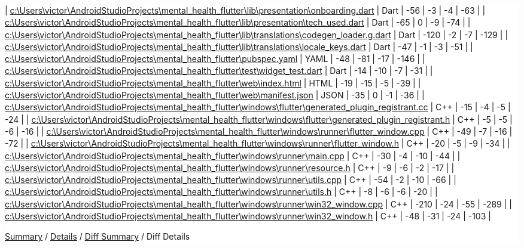 | [c:\\Users\\victor\\AndroidStudioProjects\\mental\_health\_flutter\\lib\\presentation\\onboarding.dart](/c:%5CUsers%5Cvictor%5CAndroidStudioProjects%5Cmental_health_flutter%5Clib%5Cpresentation%5Conboarding.dart) | Dart | -56 | -3 | -4 | -63 |
| [c:\\Users\\victor\\AndroidStudioProjects\\mental\_health\_flutter\\lib\\presentation\\tech\_used.dart](/c:%5CUsers%5Cvictor%5CAndroidStudioProjects%5Cmental_health_flutter%5Clib%5Cpresentation%5Ctech_used.dart) | Dart | -65 | 0 | -9 | -74 |
| [c:\\Users\\victor\\AndroidStudioProjects\\mental\_health\_flutter\\lib\\translations\\codegen\_loader.g.dart](/c:%5CUsers%5Cvictor%5CAndroidStudioProjects%5Cmental_health_flutter%5Clib%5Ctranslations%5Ccodegen_loader.g.dart) | Dart | -120 | -2 | -7 | -129 |
| [c:\\Users\\victor\\AndroidStudioProjects\\mental\_health\_flutter\\lib\\translations\\locale\_keys.dart](/c:%5CUsers%5Cvictor%5CAndroidStudioProjects%5Cmental_health_flutter%5Clib%5Ctranslations%5Clocale_keys.dart) | Dart | -47 | -1 | -3 | -51 |
| [c:\\Users\\victor\\AndroidStudioProjects\\mental\_health\_flutter\\pubspec.yaml](/c:%5CUsers%5Cvictor%5CAndroidStudioProjects%5Cmental_health_flutter%5Cpubspec.yaml) | YAML | -48 | -81 | -17 | -146 |
| [c:\\Users\\victor\\AndroidStudioProjects\\mental\_health\_flutter\\test\\widget\_test.dart](/c:%5CUsers%5Cvictor%5CAndroidStudioProjects%5Cmental_health_flutter%5Ctest%5Cwidget_test.dart) | Dart | -14 | -10 | -7 | -31 |
| [c:\\Users\\victor\\AndroidStudioProjects\\mental\_health\_flutter\\web\\index.html](/c:%5CUsers%5Cvictor%5CAndroidStudioProjects%5Cmental_health_flutter%5Cweb%5Cindex.html) | HTML | -19 | -15 | -5 | -39 |
| [c:\\Users\\victor\\AndroidStudioProjects\\mental\_health\_flutter\\web\\manifest.json](/c:%5CUsers%5Cvictor%5CAndroidStudioProjects%5Cmental_health_flutter%5Cweb%5Cmanifest.json) | JSON | -35 | 0 | -1 | -36 |
| [c:\\Users\\victor\\AndroidStudioProjects\\mental\_health\_flutter\\windows\\flutter\\generated\_plugin\_registrant.cc](/c:%5CUsers%5Cvictor%5CAndroidStudioProjects%5Cmental_health_flutter%5Cwindows%5Cflutter%5Cgenerated_plugin_registrant.cc) | C++ | -15 | -4 | -5 | -24 |
| [c:\\Users\\victor\\AndroidStudioProjects\\mental\_health\_flutter\\windows\\flutter\\generated\_plugin\_registrant.h](/c:%5CUsers%5Cvictor%5CAndroidStudioProjects%5Cmental_health_flutter%5Cwindows%5Cflutter%5Cgenerated_plugin_registrant.h) | C++ | -5 | -5 | -6 | -16 |
| [c:\\Users\\victor\\AndroidStudioProjects\\mental\_health\_flutter\\windows\\runner\\flutter\_window.cpp](/c:%5CUsers%5Cvictor%5CAndroidStudioProjects%5Cmental_health_flutter%5Cwindows%5Crunner%5Cflutter_window.cpp) | C++ | -49 | -7 | -16 | -72 |
| [c:\\Users\\victor\\AndroidStudioProjects\\mental\_health\_flutter\\windows\\runner\\flutter\_window.h](/c:%5CUsers%5Cvictor%5CAndroidStudioProjects%5Cmental_health_flutter%5Cwindows%5Crunner%5Cflutter_window.h) | C++ | -20 | -5 | -9 | -34 |
| [c:\\Users\\victor\\AndroidStudioProjects\\mental\_health\_flutter\\windows\\runner\\main.cpp](/c:%5CUsers%5Cvictor%5CAndroidStudioProjects%5Cmental_health_flutter%5Cwindows%5Crunner%5Cmain.cpp) | C++ | -30 | -4 | -10 | -44 |
| [c:\\Users\\victor\\AndroidStudioProjects\\mental\_health\_flutter\\windows\\runner\\resource.h](/c:%5CUsers%5Cvictor%5CAndroidStudioProjects%5Cmental_health_flutter%5Cwindows%5Crunner%5Cresource.h) | C++ | -9 | -6 | -2 | -17 |
| [c:\\Users\\victor\\AndroidStudioProjects\\mental\_health\_flutter\\windows\\runner\\utils.cpp](/c:%5CUsers%5Cvictor%5CAndroidStudioProjects%5Cmental_health_flutter%5Cwindows%5Crunner%5Cutils.cpp) | C++ | -54 | -2 | -10 | -66 |
| [c:\\Users\\victor\\AndroidStudioProjects\\mental\_health\_flutter\\windows\\runner\\utils.h](/c:%5CUsers%5Cvictor%5CAndroidStudioProjects%5Cmental_health_flutter%5Cwindows%5Crunner%5Cutils.h) | C++ | -8 | -6 | -6 | -20 |
| [c:\\Users\\victor\\AndroidStudioProjects\\mental\_health\_flutter\\windows\\runner\\win32\_window.cpp](/c:%5CUsers%5Cvictor%5CAndroidStudioProjects%5Cmental_health_flutter%5Cwindows%5Crunner%5Cwin32_window.cpp) | C++ | -210 | -24 | -55 | -289 |
| [c:\\Users\\victor\\AndroidStudioProjects\\mental\_health\_flutter\\windows\\runner\\win32\_window.h](/c:%5CUsers%5Cvictor%5CAndroidStudioProjects%5Cmental_health_flutter%5Cwindows%5Crunner%5Cwin32_window.h) | C++ | -48 | -31 | -24 | -103 |

[Summary](results.md) / [Details](details.md) / [Diff Summary](diff.md) / Diff Details